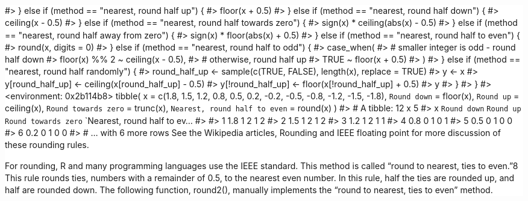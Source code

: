 #>   } else if (method == "nearest, round half up") {
#>     floor(x + 0.5)
#>   } else if (method == "nearest, round half down") {
#>     ceiling(x - 0.5)
#>   } else if (method == "nearest, round half towards zero") {
#>     sign(x) * ceiling(abs(x) - 0.5)
#>   } else if (method == "nearest, round half away from zero") {
#>     sign(x) * floor(abs(x) + 0.5)
#>   } else if (method == "nearest, round half to even") {
#>     round(x, digits = 0)
#>   } else if (method == "nearest, round half to odd") {
#>     case_when(
#>       # smaller integer is odd - round half down
#>       floor(x) %% 2 ~ ceiling(x - 0.5),
#>       # otherwise, round half up 
#>       TRUE ~ floor(x + 0.5)
#>     )
#>   } else if (method == "nearest, round half randomly") {
#>     round_half_up <- sample(c(TRUE, FALSE), length(x), replace = TRUE)
#>     y <- x
#>     y[round_half_up] <- ceiling(x[round_half_up] - 0.5)
#>     y[!round_half_up] <- floor(x[!round_half_up] + 0.5)
#>     y
#>   }
#> }
#> <environment: 0x2b114b8>
tibble(
  x = c(1.8, 1.5, 1.2, 0.8, 0.5, 0.2, 
        -0.2, -0.5, -0.8, -1.2, -1.5, -1.8),
  `Round down` = floor(x),
  `Round up` = ceiling(x),
  `Round towards zero` = trunc(x),
  `Nearest, round half to even` = round(x)
) 
#> # A tibble: 12 x 5
#>       x `Round down` `Round up` `Round towards zero` `Nearest, round half to ev…
#>   <dbl>        <dbl>      <dbl>                <dbl>                       <dbl>
#> 1   1.8            1          2                    1                           2
#> 2   1.5            1          2                    1                           2
#> 3   1.2            1          2                    1                           1
#> 4   0.8            0          1                    0                           1
#> 5   0.5            0          1                    0                           0
#> 6   0.2            0          1                    0                           0
#> # … with 6 more rows
See the Wikipedia articles, Rounding and IEEE floating point for more discussion of these rounding rules.

For rounding, R and many programming languages use the IEEE standard. This method is called “round to nearest, ties to even.”8 This rule rounds ties, numbers with a remainder of 0.5, to the nearest even number. In this rule, half the ties are rounded up, and half are rounded down. The following function, round2(), manually implements the “round to nearest, ties to even” method.

